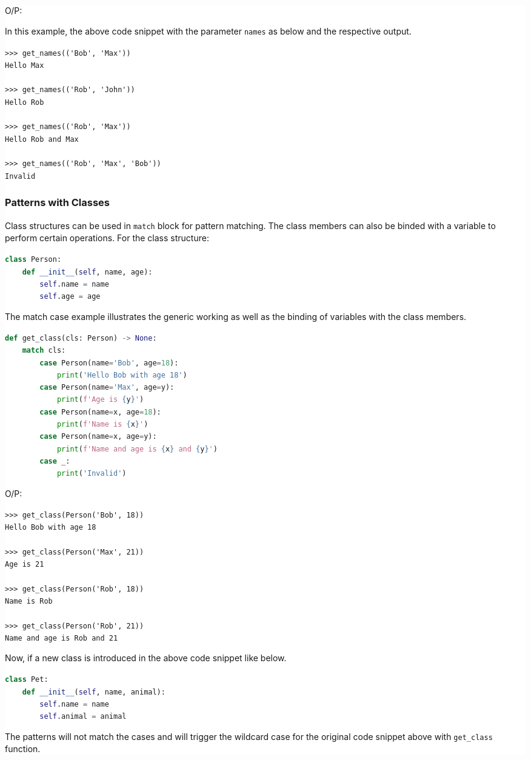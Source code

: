 O/P:

In this example, the above code snippet with the parameter `names` as below and the respective output.
```
>>> get_names(('Bob', 'Max'))
Hello Max

>>> get_names(('Rob', 'John'))
Hello Rob

>>> get_names(('Rob', 'Max'))
Hello Rob and Max

>>> get_names(('Rob', 'Max', 'Bob'))
Invalid
```

### Patterns with Classes
Class structures can be used in `match` block for pattern matching. The class members can also be binded with a variable to perform certain operations. For the class structure:
```python
class Person:
    def __init__(self, name, age):
        self.name = name
        self.age = age
```
The match case example illustrates the generic working as well as the binding of variables with the class members.
```python
def get_class(cls: Person) -> None:
    match cls:
        case Person(name='Bob', age=18):
            print('Hello Bob with age 18')
        case Person(name='Max', age=y):
            print(f'Age is {y}')
        case Person(name=x, age=18):
            print(f'Name is {x}')
        case Person(name=x, age=y):
            print(f'Name and age is {x} and {y}')
        case _:
            print('Invalid')
```
O/P:
```
>>> get_class(Person('Bob', 18))
Hello Bob with age 18

>>> get_class(Person('Max', 21))
Age is 21

>>> get_class(Person('Rob', 18))
Name is Rob

>>> get_class(Person('Rob', 21))
Name and age is Rob and 21
```
Now, if a new class is introduced in the above code snippet like below.
```python
class Pet:
    def __init__(self, name, animal):
        self.name = name
        self.animal = animal
```
The patterns will not match the cases and will trigger the wildcard case for the original code snippet above with `get_class` function.